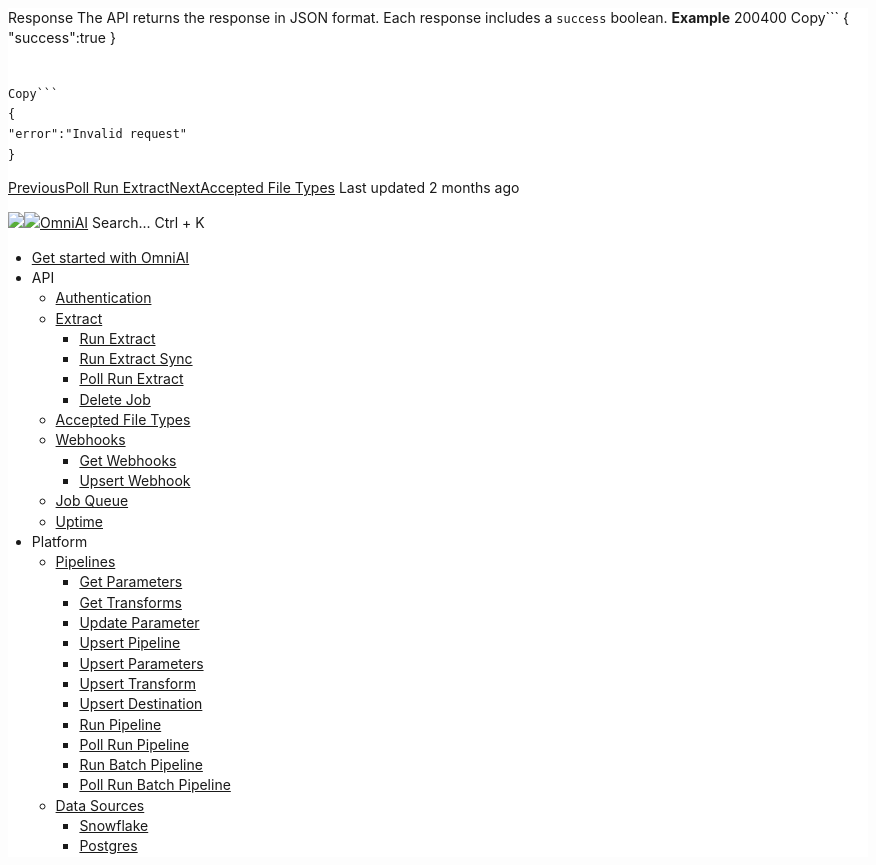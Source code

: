 Response
The API returns the response in JSON format.
Each response includes a `success` boolean.
**Example**
200400
Copy```
{
"success":true
}
```

Copy```
{
"error":"Invalid request"
}
```

[PreviousPoll Run Extract](https://docs.getomni.ai/api/extract/</api/extract/poll-run-extract>)[NextAccepted File Types](https://docs.getomni.ai/api/extract/</api/accepted-file-types>)
Last updated 2 months ago


[![](https://docs.getomni.ai/~gitbook/image?url=https%3A%2F%2F695744559-files.gitbook.io%2F%7E%2Ffiles%2Fv0%2Fb%2Fgitbook-x-prod.appspot.com%2Fo%2Fspaces%252FOuOlBgDJtc7Zbl4YuNNh%252Ficon%252FIEFXgaldCMeWofCpCGX5%252Flogo.png%3Falt%3Dmedia%26token%3D150c1603-8492-4dff-afeb-259f9be3ac0c&width=32&dpr=4&quality=100&sign=1f76bf96&sv=2)![](https://docs.getomni.ai/~gitbook/image?url=https%3A%2F%2F695744559-files.gitbook.io%2F%7E%2Ffiles%2Fv0%2Fb%2Fgitbook-x-prod.appspot.com%2Fo%2Fspaces%252FOuOlBgDJtc7Zbl4YuNNh%252Ficon%252FIEFXgaldCMeWofCpCGX5%252Flogo.png%3Falt%3Dmedia%26token%3D150c1603-8492-4dff-afeb-259f9be3ac0c&width=32&dpr=4&quality=100&sign=1f76bf96&sv=2)OmniAI](https://docs.getomni.ai/api/extract/</>)
Search...
Ctrl + K
  * [Get started with OmniAI](https://docs.getomni.ai/api/extract/</>)
  * API
    * [Authentication](https://docs.getomni.ai/api/extract/</api/authentication>)
    * [Extract](https://docs.getomni.ai/api/extract/</api/extract>)
      * [Run Extract](https://docs.getomni.ai/api/extract/</api/extract/run-extract>)
      * [Run Extract Sync](https://docs.getomni.ai/api/extract/</api/extract/run-extract-sync>)
      * [Poll Run Extract](https://docs.getomni.ai/api/extract/</api/extract/poll-run-extract>)
      * [Delete Job](https://docs.getomni.ai/api/extract/</api/extract/delete-job>)
    * [Accepted File Types](https://docs.getomni.ai/api/extract/</api/accepted-file-types>)
    * [Webhooks](https://docs.getomni.ai/api/extract/</api/webhooks>)
      * [Get Webhooks](https://docs.getomni.ai/api/extract/</api/webhooks/get-webhooks>)
      * [Upsert Webhook](https://docs.getomni.ai/api/extract/</api/webhooks/upsert-webhook>)
    * [Job Queue](https://docs.getomni.ai/api/extract/</api/job-queue>)
    * [Uptime](https://docs.getomni.ai/api/extract/</api/uptime>)
  * Platform
    * [Pipelines](https://docs.getomni.ai/api/extract/</platform/pipelines>)
      * [Get Parameters](https://docs.getomni.ai/api/extract/</platform/pipelines/get-parameters>)
      * [Get Transforms](https://docs.getomni.ai/api/extract/</platform/pipelines/get-transforms>)
      * [Update Parameter](https://docs.getomni.ai/api/extract/</platform/pipelines/update-parameter>)
      * [Upsert Pipeline](https://docs.getomni.ai/api/extract/</platform/pipelines/upsert-pipeline>)
      * [Upsert Parameters](https://docs.getomni.ai/api/extract/</platform/pipelines/upsert-parameters>)
      * [Upsert Transform](https://docs.getomni.ai/api/extract/</platform/pipelines/upsert-transform>)
      * [Upsert Destination](https://docs.getomni.ai/api/extract/</platform/pipelines/upsert-destination>)
      * [Run Pipeline](https://docs.getomni.ai/api/extract/</platform/pipelines/run-pipeline>)
      * [Poll Run Pipeline](https://docs.getomni.ai/api/extract/</platform/pipelines/poll-run-pipeline>)
      * [Run Batch Pipeline](https://docs.getomni.ai/api/extract/</platform/pipelines/run-batch-pipeline>)
      * [Poll Run Batch Pipeline](https://docs.getomni.ai/api/extract/</platform/pipelines/poll-run-batch-pipeline>)
    * [Data Sources](https://docs.getomni.ai/api/extract/</platform/data-sources>)
      * [Snowflake](https://docs.getomni.ai/api/extract/</platform/data-sources/snowflake>)
      * [Postgres](https://docs.getomni.ai/api/extract/</platform/data-sources/postgres>)